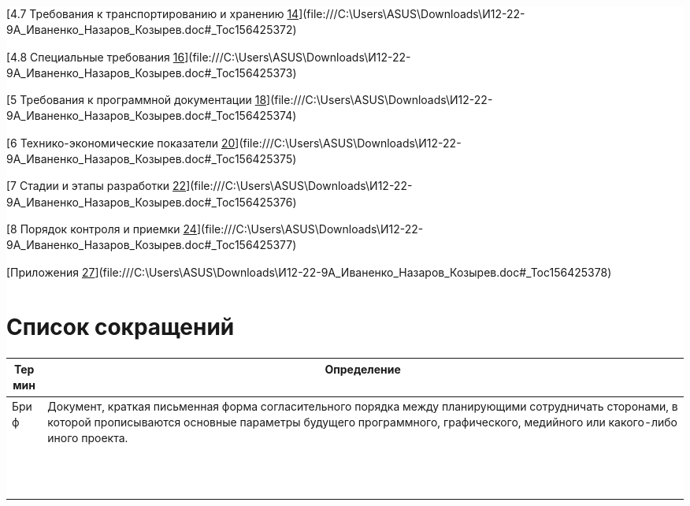 [4.7 Требования к транспортированию и хранению
[14](#_Toc156425372)](file:///C:\Users\ASUS\Downloads\И12-22-9А_Иваненко_Назаров_Козырев.doc#_Toc156425372)

[4.8 Специальные требования
[16](#специальные-требования)](file:///C:\Users\ASUS\Downloads\И12-22-9А_Иваненко_Назаров_Козырев.doc#_Toc156425373)

[5 Требования к программной документации
[18](#требования-к-программной-документации)](file:///C:\Users\ASUS\Downloads\И12-22-9А_Иваненко_Назаров_Козырев.doc#_Toc156425374)

[6 Технико-экономические показатели
[20](#технико-экономические-показатели)](file:///C:\Users\ASUS\Downloads\И12-22-9А_Иваненко_Назаров_Козырев.doc#_Toc156425375)

[7 Стадии и этапы разработки
[22](#стадии-и-этапы-разработки)](file:///C:\Users\ASUS\Downloads\И12-22-9А_Иваненко_Назаров_Козырев.doc#_Toc156425376)

[8 Порядок контроля и приемки
[24](#порядок-контроля-и-приемки)](file:///C:\Users\ASUS\Downloads\И12-22-9А_Иваненко_Назаров_Козырев.doc#_Toc156425377)

[Приложения
[27](#приложения)](file:///C:\Users\ASUS\Downloads\И12-22-9А_Иваненко_Назаров_Козырев.doc#_Toc156425378)

# Список сокращений

| **Термин** | Определение                                                                                                                                                                                                                    |
|------------|--------------------------------------------------------------------------------------------------------------------------------------------------------------------------------------------------------------------------------|
| Бриф       | Документ, краткая письменная форма согласительного порядка между планирующими сотрудничать сторонами, в которой прописываются основные параметры будущего программного, графического, медийного или какого-либо иного проекта. |
|            |                                                                                                                                                                                                                                |
|            |                                                                                                                                                                                                                                |
|            |                                                                                                                                                                                                                                |
|            |                                                                                                                                                                                                                                |
|            |                                                                                                                                                                                                                                |
|            |                                                                                                                                                                                                                                |
|            |                                                                                                                                                                                                                                |
|            |                                                                                                                                                                                                                                |
|            |                                                                                                                                                                                                                                |
|            |                                                                                                                                                                                                                                |
|            |                                                                                                                                                                                                                                |
|            |                                                                                                                                                                                                                                |
